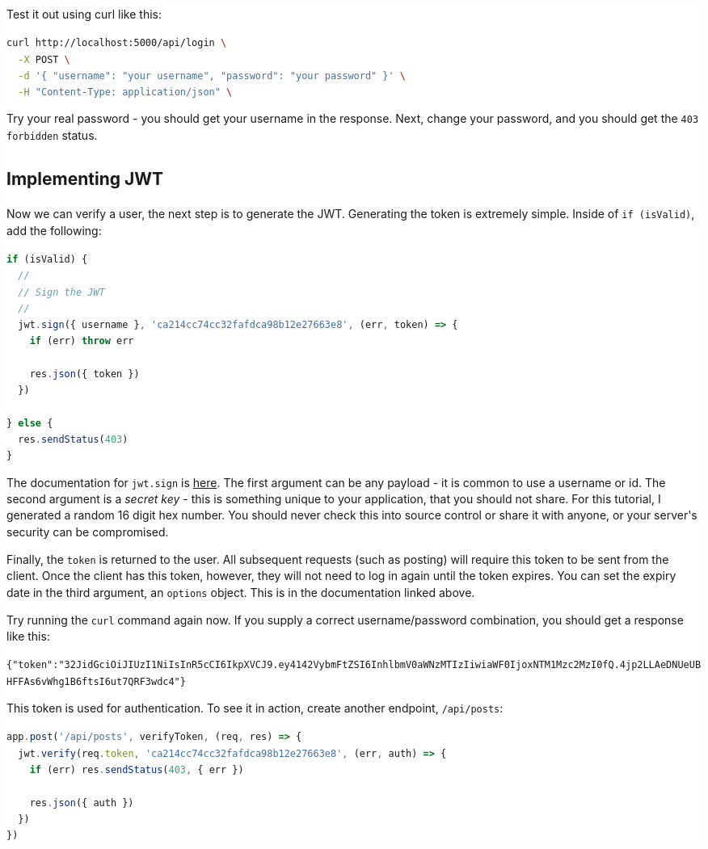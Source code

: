 Test it out using curl like this:

```sh
curl http://localhost:5000/api/login \
  -X POST \
  -d '{ "username": "your username", "password": "your password" }' \
  -H "Content-Type: application/json" \
```

Try your real password - you should get your username in the response. Next, change your password, and you should get the `403 forbidden` status.

## Implementing JWT

Now we can verify a user, the next step is to generate the JWT. Generating the token is extremely simple. Inside of `if (isValid)`, add the following:

```js
if (isValid) {
  // 
  // Sign the JWT
  //
  jwt.sign({ username }, 'ca214cc74cc32fafdca98b12e27663e8', (err, token) => {
    if (err) throw err

    res.json({ token })
  })
 
} else {
  res.sendStatus(403)
}
```

The documentation for `jwt.sign` is [here](https://github.com/auth0/node-jsonwebtoken#jwtsignpayload-secretorprivatekey-options-callback). The first argument can be any payload - it is common to use a username or id. The second argument is a _secret key_ - this is something unique to your application, that you should not share. For this tutorial, I generated a random 16 digit hex number. You should never check this into source control or share it with anyone, or your server's security can be compromised.

Finally, the `token` is returned to the user. All subsequent requests (such as posting) will require this token to be sent from the client. Once the client has this token, however, they will not need to log in again until the token expires. You can set the expiry date in the third argument, an `options` object. This is in the documentation linked above.

Try running the `curl` command again now. If you supply a correct username/password combination, you should get a response like this:

```
{"token":"32JidGciOiJIUzI1NiIsInR5cCI6IkpXVCJ9.ey4142VybmFtZSI6InhlbmV0aWNzMTIzIiwiaWF0IjoxNTM1Mzc2MzI0fQ.4jp2LLAeDNUeUBHFFAs6vWhg1B6ftsI6ut7QRF3wdc4"}
```

This token is used for authentication. To see it in action, create another endpoint, `/api/posts`:

```js
app.post('/api/posts', verifyToken, (req, res) => {
  jwt.verify(req.token, 'ca214cc74cc32fafdca98b12e27663e8', (err, auth) => {
    if (err) res.sendStatus(403, { err })

    res.json({ auth })
  })
})
```
